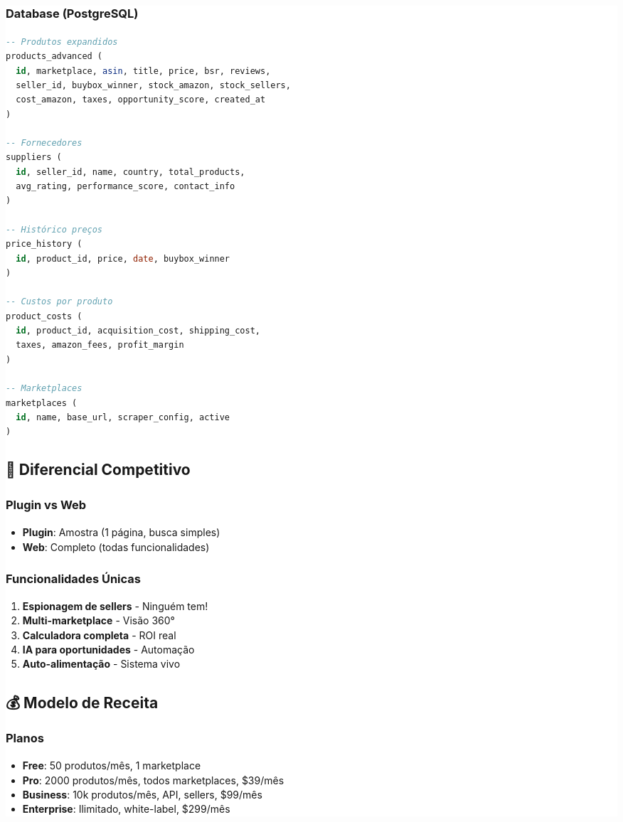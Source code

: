 ### Database (PostgreSQL)
```sql
-- Produtos expandidos
products_advanced (
  id, marketplace, asin, title, price, bsr, reviews,
  seller_id, buybox_winner, stock_amazon, stock_sellers,
  cost_amazon, taxes, opportunity_score, created_at
)

-- Fornecedores
suppliers (
  id, seller_id, name, country, total_products,
  avg_rating, performance_score, contact_info
)

-- Histórico preços
price_history (
  id, product_id, price, date, buybox_winner
)

-- Custos por produto
product_costs (
  id, product_id, acquisition_cost, shipping_cost,
  taxes, amazon_fees, profit_margin
)

-- Marketplaces
marketplaces (
  id, name, base_url, scraper_config, active
)
```

## 🎯 Diferencial Competitivo

### Plugin vs Web
- **Plugin**: Amostra (1 página, busca simples)
- **Web**: Completo (todas funcionalidades)

### Funcionalidades Únicas
1. **Espionagem de sellers** - Ninguém tem!
2. **Multi-marketplace** - Visão 360°
3. **Calculadora completa** - ROI real
4. **IA para oportunidades** - Automação
5. **Auto-alimentação** - Sistema vivo

## 💰 Modelo de Receita

### Planos
- **Free**: 50 produtos/mês, 1 marketplace
- **Pro**: 2000 produtos/mês, todos marketplaces, $39/mês
- **Business**: 10k produtos/mês, API, sellers, $99/mês
- **Enterprise**: Ilimitado, white-label, $299/mês
